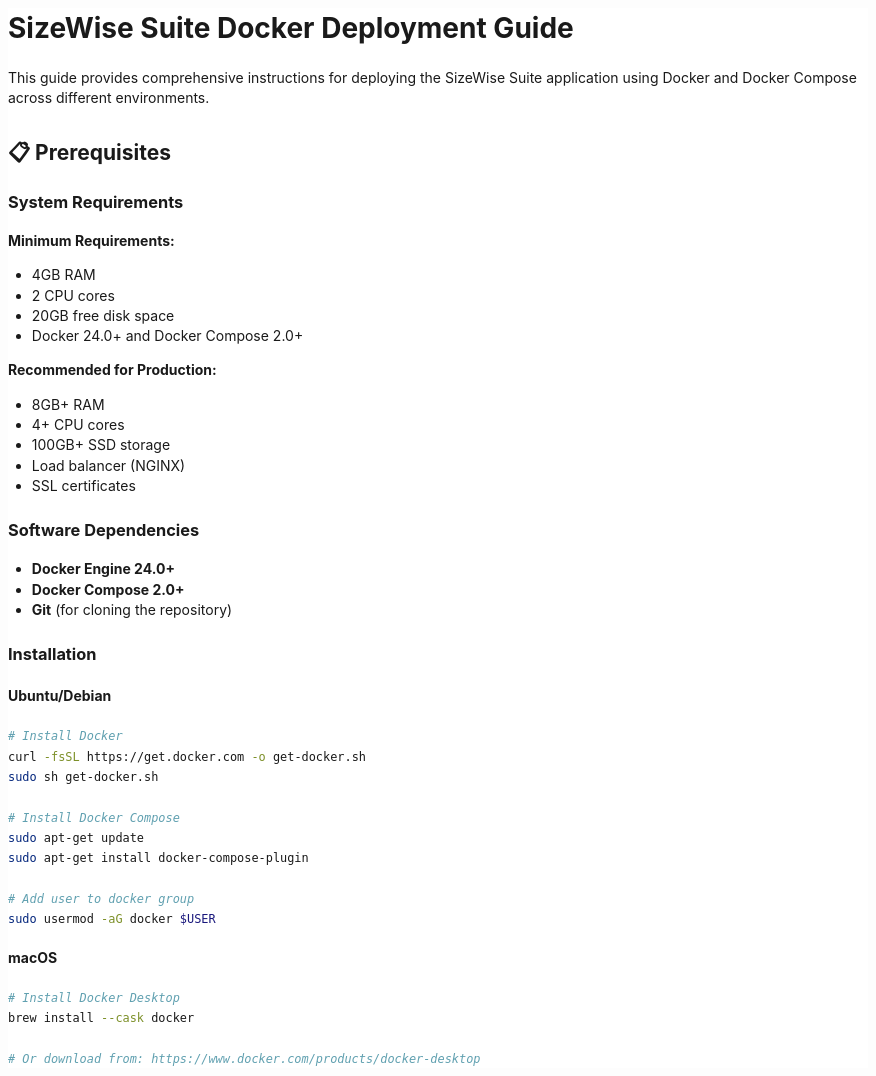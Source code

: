 # SizeWise Suite Docker Deployment Guide

This guide provides comprehensive instructions for deploying the SizeWise Suite application using Docker and Docker Compose across different environments.

## 📋 Prerequisites

### System Requirements

**Minimum Requirements:**
- 4GB RAM
- 2 CPU cores
- 20GB free disk space
- Docker 24.0+ and Docker Compose 2.0+

**Recommended for Production:**
- 8GB+ RAM
- 4+ CPU cores
- 100GB+ SSD storage
- Load balancer (NGINX)
- SSL certificates

### Software Dependencies

- **Docker Engine 24.0+**
- **Docker Compose 2.0+**
- **Git** (for cloning the repository)

### Installation

#### Ubuntu/Debian
```bash
# Install Docker
curl -fsSL https://get.docker.com -o get-docker.sh
sudo sh get-docker.sh

# Install Docker Compose
sudo apt-get update
sudo apt-get install docker-compose-plugin

# Add user to docker group
sudo usermod -aG docker $USER
```

#### macOS
```bash
# Install Docker Desktop
brew install --cask docker

# Or download from: https://www.docker.com/products/docker-desktop
```
